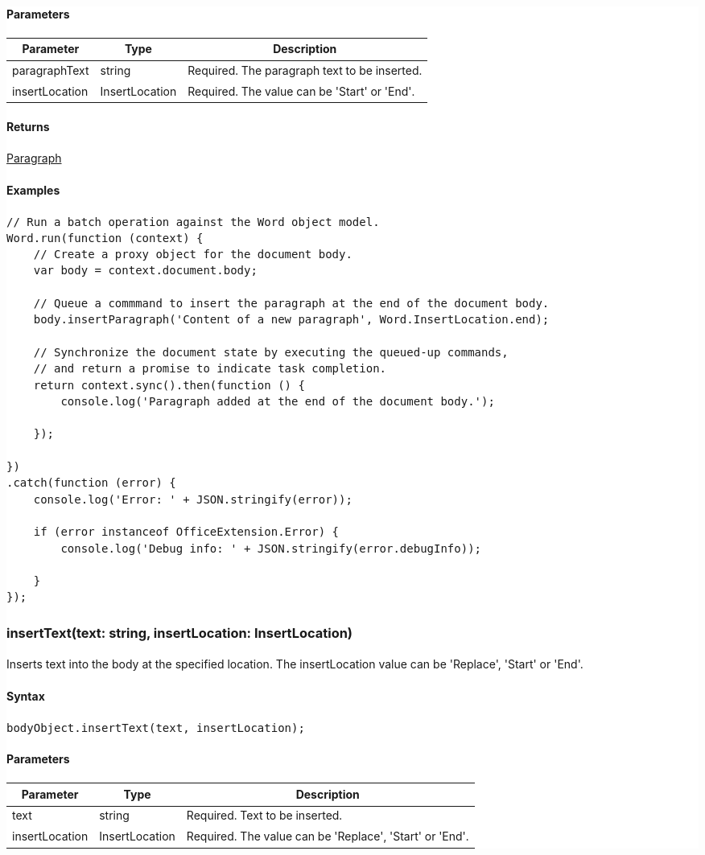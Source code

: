 #### Parameters

| Parameter | Type | Description |
| --- | --- | --- |
| paragraphText | string | Required. The paragraph text to be inserted. |
| insertLocation | InsertLocation | Required. The value can be 'Start' or 'End'. |

#### Returns

[Paragraph](paragraph.md)

#### Examples

<pre>// Run a batch operation against the Word object model.
Word.run(function (context) {
    // Create a proxy object for the document body.
    var body = context.document.body;

    // Queue a commmand to insert the paragraph at the end of the document body.
    body.insertParagraph('Content of a new paragraph', Word.InsertLocation.end);

    // Synchronize the document state by executing the queued-up commands, 
    // and return a promise to indicate task completion.
    return context.sync().then(function () {
        console.log('Paragraph added at the end of the document body.');

    });

})
.catch(function (error) {
    console.log('Error: ' + JSON.stringify(error));

    if (error instanceof OfficeExtension.Error) {
        console.log('Debug info: ' + JSON.stringify(error.debugInfo));

    }
});</pre>

### insertText(text: string, insertLocation: InsertLocation)

Inserts text into the body at the specified location. The insertLocation value can be 'Replace', 'Start' or 'End'.

#### Syntax

<pre>bodyObject.insertText(text, insertLocation);</pre>

#### Parameters

| Parameter | Type | Description |
| --- | --- | --- |
| text | string | Required. Text to be inserted. |
| insertLocation | InsertLocation | Required. The value can be 'Replace', 'Start' or 'End'. |
